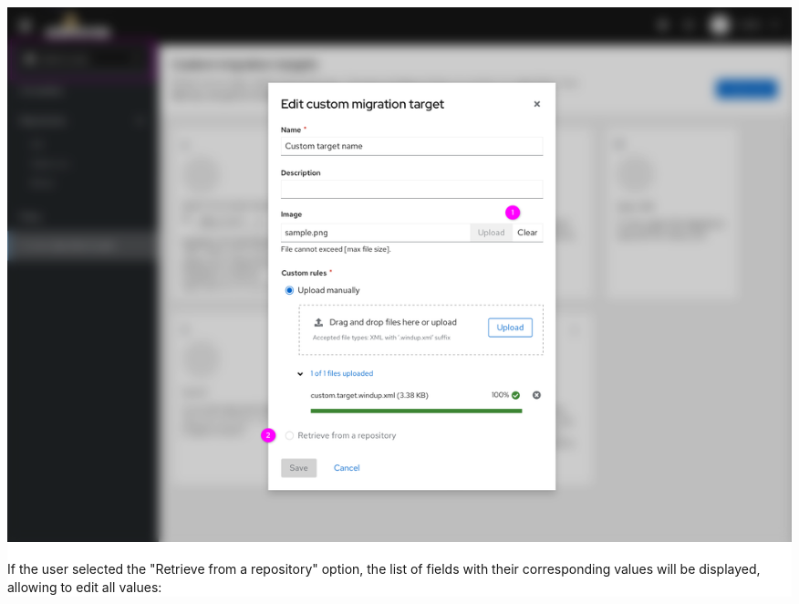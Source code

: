 ![Edit custom migration target modal](images/edit-target-manual.png?raw=true "Edit custom migration target modal")

If the user selected the "Retrieve from a repository" option, the list of fields with their corresponding values will be displayed, allowing to edit all values:
